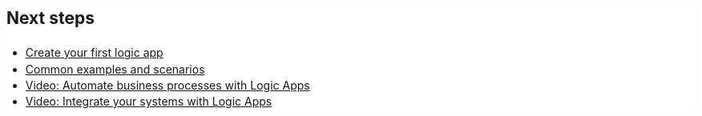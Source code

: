 ## Next steps  

* [Create your first logic app](../logic-apps/quickstart-create-first-logic-app-workflow.md)  
* [Common examples and scenarios](../logic-apps/logic-apps-examples-and-scenarios.md)
* [Video: Automate business processes with Logic Apps](http://channel9.msdn.com/Events/Build/2016/T694) 
* [Video: Integrate your systems with Logic Apps](http://channel9.msdn.com/Events/Build/2016/P462)

